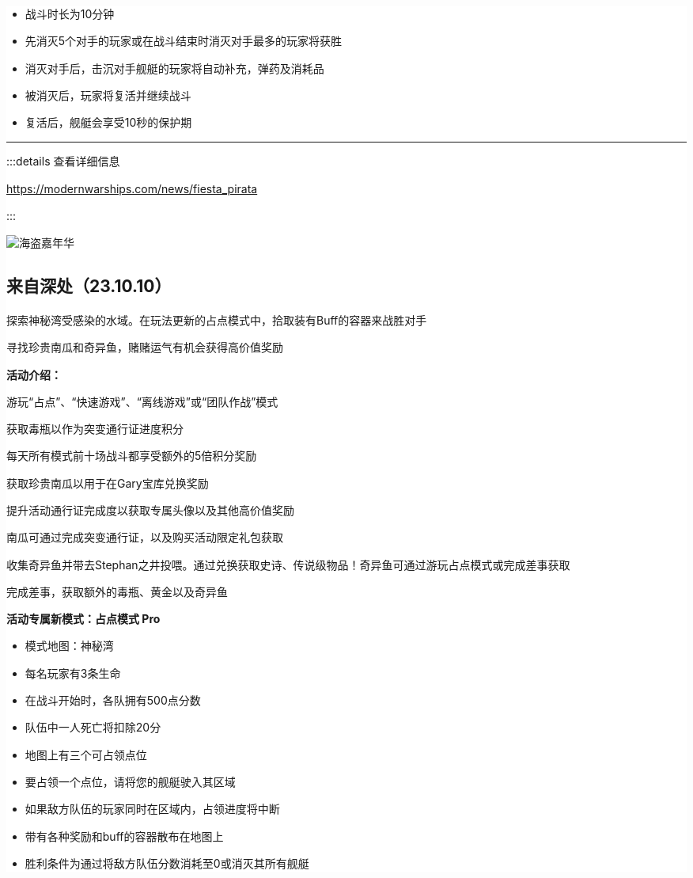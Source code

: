 - 战斗时长为10分钟

- 先消灭5个对手的玩家或在战斗结束时消灭对手最多的玩家将获胜

- 消灭对手后，击沉对手舰艇的玩家将自动补充，弹药及消耗品

- 被消灭后，玩家将复活并继续战斗

- 复活后，舰艇会享受10秒的保护期

---

:::details 查看详细信息

https://modernwarships.com/news/fiesta_pirata

:::

![海盗嘉年华](https://docs.mwdocs.info/1275c7867e4e22ee938c8a519baace04_720.png)

## 来自深处（23.10.10）

探索神秘湾受感染的水域。在玩法更新的占点模式中，拾取装有Buff的容器来战胜对手

寻找珍贵南瓜和奇异鱼，赌赌运气有机会获得高价值奖励

**活动介绍：**

游玩“占点”、“快速游戏”、“离线游戏”或“团队作战”模式

获取毒瓶以作为突变通行证进度积分

每天所有模式前十场战斗都享受额外的5倍积分奖励

获取珍贵南瓜以用于在Gary宝库兑换奖励

提升活动通行证完成度以获取专属头像以及其他高价值奖励

南瓜可通过完成突变通行证，以及购买活动限定礼包获取

收集奇异鱼并带去Stephan之井投喂。通过兑换获取史诗、传说级物品！奇异鱼可通过游玩占点模式或完成差事获取

完成差事，获取额外的毒瓶、黄金以及奇异鱼

**活动专属新模式：占点模式 Pro**

- 模式地图：神秘湾

- 每名玩家有3条生命

- 在战斗开始时，各队拥有500点分数

- 队伍中一人死亡将扣除20分

- 地图上有三个可占领点位

- 要占领一个点位，请将您的舰艇驶入其区域

- 如果敌方队伍的玩家同时在区域内，占领进度将中断

- 带有各种奖励和buff的容器散布在地图上

- 胜利条件为通过将敌方队伍分数消耗至0或消灭其所有舰艇
